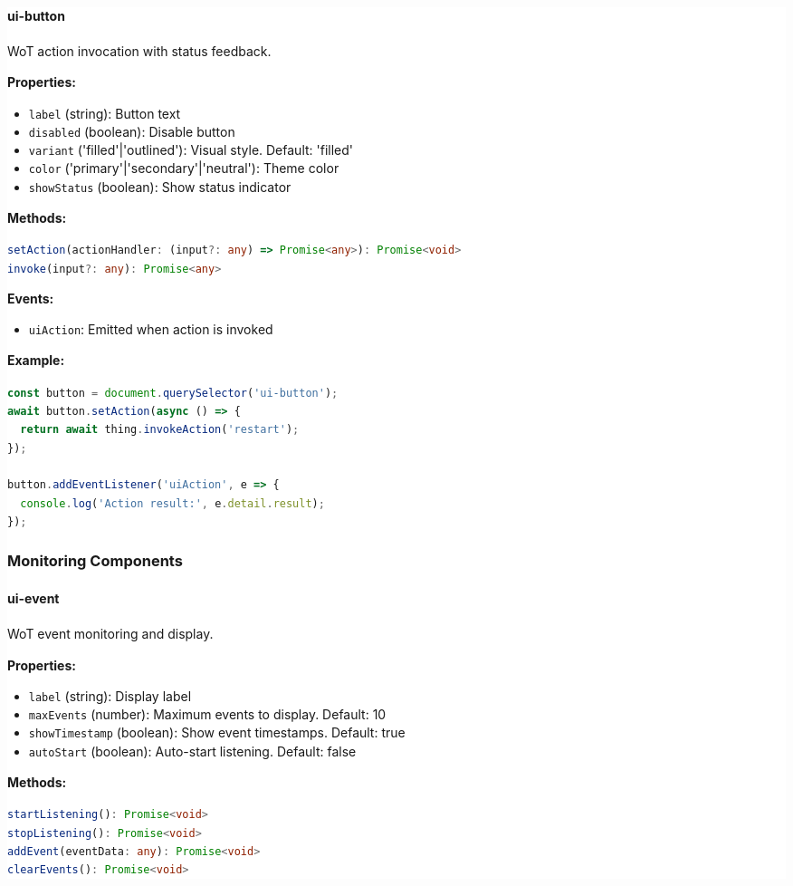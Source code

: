 #### ui-button

WoT action invocation with status feedback.

**Properties:**

- `label` (string): Button text
- `disabled` (boolean): Disable button
- `variant` ('filled'|'outlined'): Visual style. Default: 'filled'
- `color` ('primary'|'secondary'|'neutral'): Theme color
- `showStatus` (boolean): Show status indicator

**Methods:**

```typescript
setAction(actionHandler: (input?: any) => Promise<any>): Promise<void>
invoke(input?: any): Promise<any>
```

**Events:**

- `uiAction`: Emitted when action is invoked

**Example:**

```javascript
const button = document.querySelector('ui-button');
await button.setAction(async () => {
  return await thing.invokeAction('restart');
});

button.addEventListener('uiAction', e => {
  console.log('Action result:', e.detail.result);
});
```

### Monitoring Components

#### ui-event

WoT event monitoring and display.

**Properties:**

- `label` (string): Display label
- `maxEvents` (number): Maximum events to display. Default: 10
- `showTimestamp` (boolean): Show event timestamps. Default: true
- `autoStart` (boolean): Auto-start listening. Default: false

**Methods:**

```typescript
startListening(): Promise<void>
stopListening(): Promise<void>
addEvent(eventData: any): Promise<void>
clearEvents(): Promise<void>
```
